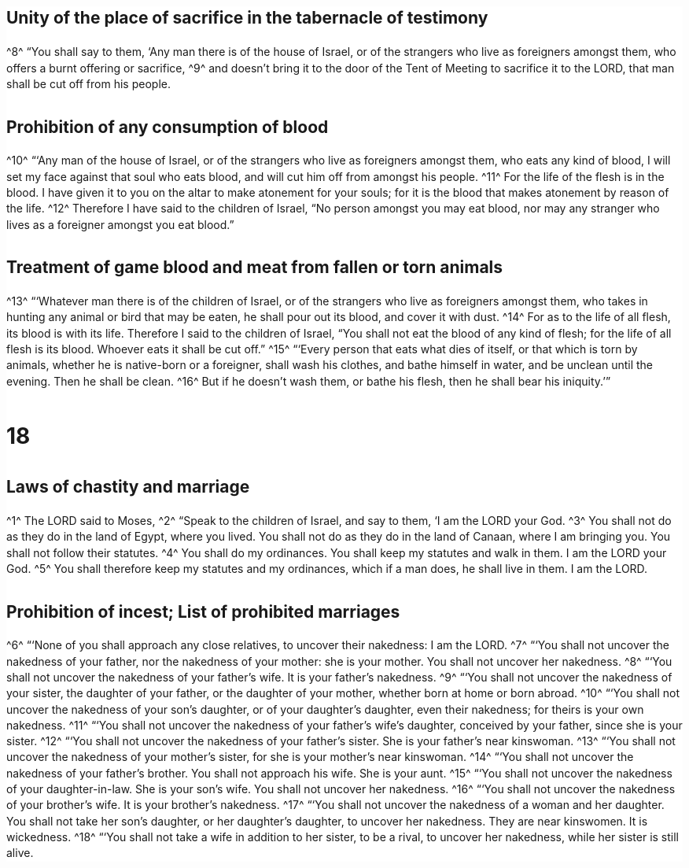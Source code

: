 ## Unity of the place of sacrifice in the tabernacle of testimony
^8^ “You shall say to them, ‘Any man there is of the house of Israel, or of the strangers who live as foreigners amongst them, who offers a burnt offering or sacrifice, ^9^ and doesn’t bring it to the door of the Tent of Meeting to sacrifice it to the LORD, that man shall be cut off from his people.

## Prohibition of any consumption of blood
^10^ “‘Any man of the house of Israel, or of the strangers who live as foreigners amongst them, who eats any kind of blood, I will set my face against that soul who eats blood, and will cut him off from amongst his people. ^11^ For the life of the flesh is in the blood. I have given it to you on the altar to make atonement for your souls; for it is the blood that makes atonement by reason of the life. ^12^ Therefore I have said to the children of Israel, “No person amongst you may eat blood, nor may any stranger who lives as a foreigner amongst you eat blood.”

## Treatment of game blood and meat from fallen or torn animals
^13^ “‘Whatever man there is of the children of Israel, or of the strangers who live as foreigners amongst them, who takes in hunting any animal or bird that may be eaten, he shall pour out its blood, and cover it with dust. ^14^ For as to the life of all flesh, its blood is with its life. Therefore I said to the children of Israel, “You shall not eat the blood of any kind of flesh; for the life of all flesh is its blood. Whoever eats it shall be cut off.” ^15^ “‘Every person that eats what dies of itself, or that which is torn by animals, whether he is native-born or a foreigner, shall wash his clothes, and bathe himself in water, and be unclean until the evening. Then he shall be clean. ^16^ But if he doesn’t wash them, or bathe his flesh, then he shall bear his iniquity.’” 

# 18 
## Laws of chastity and marriage
^1^ The LORD said to Moses, ^2^ “Speak to the children of Israel, and say to them, ‘I am the LORD your God. ^3^ You shall not do as they do in the land of Egypt, where you lived. You shall not do as they do in the land of Canaan, where I am bringing you. You shall not follow their statutes. ^4^ You shall do my ordinances. You shall keep my statutes and walk in them. I am the LORD your God. ^5^ You shall therefore keep my statutes and my ordinances, which if a man does, he shall live in them. I am the LORD.

## Prohibition of incest; List of prohibited marriages
^6^ “‘None of you shall approach any close relatives, to uncover their nakedness: I am the LORD. ^7^ “‘You shall not uncover the nakedness of your father, nor the nakedness of your mother: she is your mother. You shall not uncover her nakedness. ^8^ “‘You shall not uncover the nakedness of your father’s wife. It is your father’s nakedness. ^9^ “‘You shall not uncover the nakedness of your sister, the daughter of your father, or the daughter of your mother, whether born at home or born abroad. ^10^ “‘You shall not uncover the nakedness of your son’s daughter, or of your daughter’s daughter, even their nakedness; for theirs is your own nakedness. ^11^ “‘You shall not uncover the nakedness of your father’s wife’s daughter, conceived by your father, since she is your sister. ^12^ “‘You shall not uncover the nakedness of your father’s sister. She is your father’s near kinswoman. ^13^ “‘You shall not uncover the nakedness of your mother’s sister, for she is your mother’s near kinswoman. ^14^ “‘You shall not uncover the nakedness of your father’s brother. You shall not approach his wife. She is your aunt. ^15^ “‘You shall not uncover the nakedness of your daughter-in-law. She is your son’s wife. You shall not uncover her nakedness. ^16^ “‘You shall not uncover the nakedness of your brother’s wife. It is your brother’s nakedness. ^17^ “‘You shall not uncover the nakedness of a woman and her daughter. You shall not take her son’s daughter, or her daughter’s daughter, to uncover her nakedness. They are near kinswomen. It is wickedness. ^18^ “‘You shall not take a wife in addition to her sister, to be a rival, to uncover her nakedness, while her sister is still alive.
